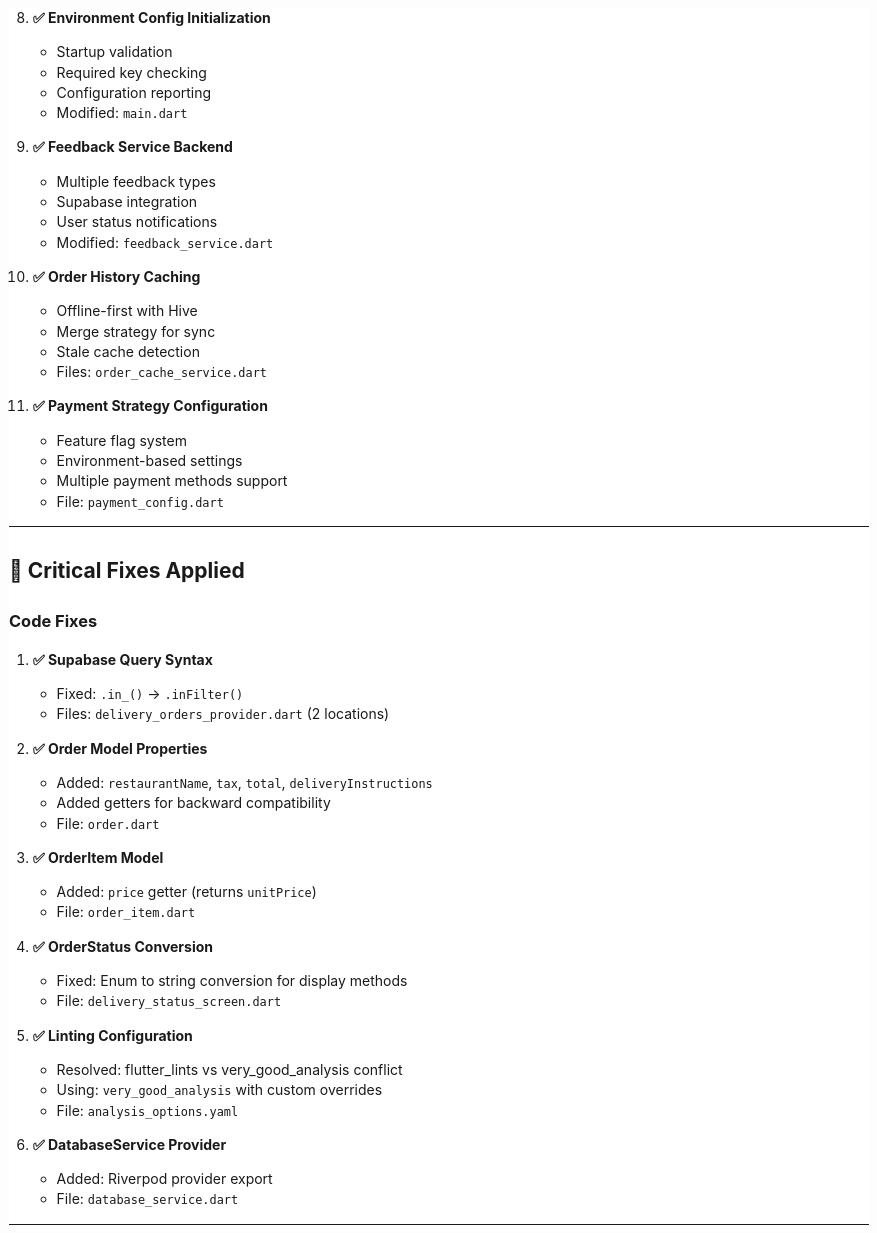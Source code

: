 8. **✅ Environment Config Initialization**
   - Startup validation
   - Required key checking
   - Configuration reporting
   - Modified: `main.dart`

9. **✅ Feedback Service Backend**
   - Multiple feedback types
   - Supabase integration
   - User status notifications
   - Modified: `feedback_service.dart`

10. **✅ Order History Caching**
    - Offline-first with Hive
    - Merge strategy for sync
    - Stale cache detection
    - Files: `order_cache_service.dart`

11. **✅ Payment Strategy Configuration**
    - Feature flag system
    - Environment-based settings
    - Multiple payment methods support
    - File: `payment_config.dart`

---

## 🔧 Critical Fixes Applied

### Code Fixes

1. **✅ Supabase Query Syntax**
   - Fixed: `.in_()` → `.inFilter()`
   - Files: `delivery_orders_provider.dart` (2 locations)

2. **✅ Order Model Properties**
   - Added: `restaurantName`, `tax`, `total`, `deliveryInstructions`
   - Added getters for backward compatibility
   - File: `order.dart`

3. **✅ OrderItem Model**
   - Added: `price` getter (returns `unitPrice`)
   - File: `order_item.dart`

4. **✅ OrderStatus Conversion**
   - Fixed: Enum to string conversion for display methods
   - File: `delivery_status_screen.dart`

5. **✅ Linting Configuration**
   - Resolved: flutter_lints vs very_good_analysis conflict
   - Using: `very_good_analysis` with custom overrides
   - File: `analysis_options.yaml`

6. **✅ DatabaseService Provider**
   - Added: Riverpod provider export
   - File: `database_service.dart`

---